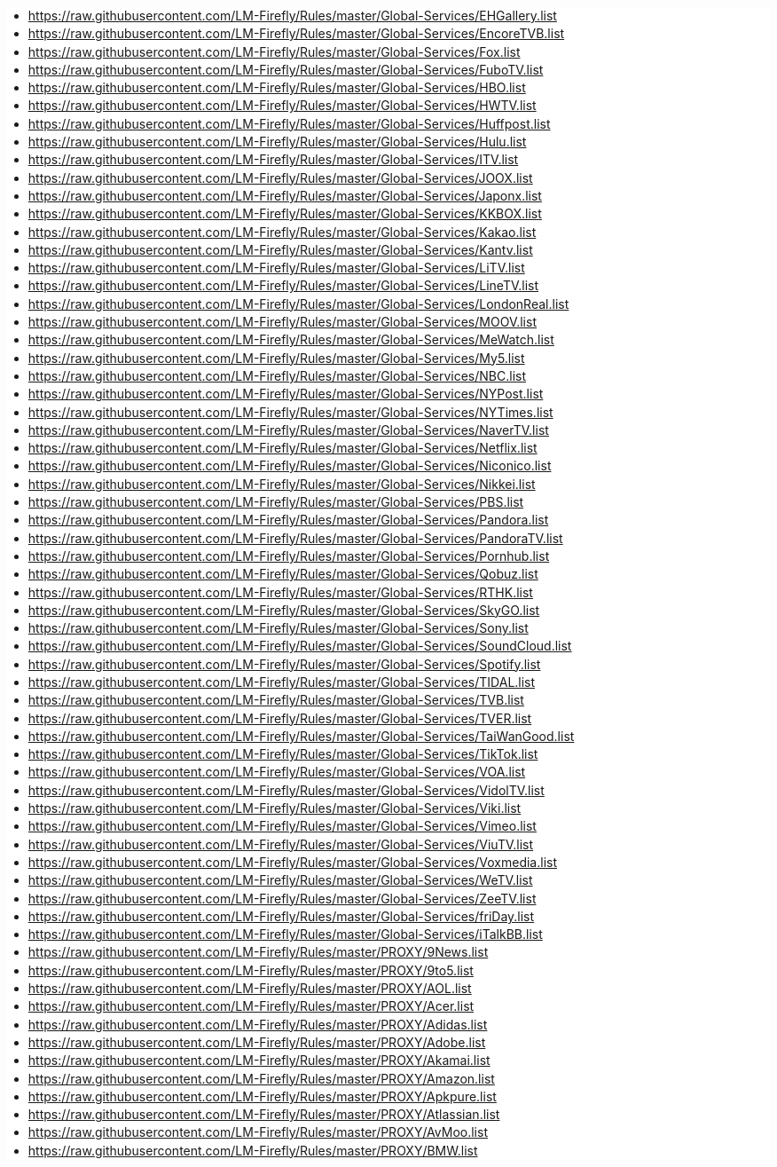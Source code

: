 - https://raw.githubusercontent.com/LM-Firefly/Rules/master/Global-Services/EHGallery.list
- https://raw.githubusercontent.com/LM-Firefly/Rules/master/Global-Services/EncoreTVB.list
- https://raw.githubusercontent.com/LM-Firefly/Rules/master/Global-Services/Fox.list
- https://raw.githubusercontent.com/LM-Firefly/Rules/master/Global-Services/FuboTV.list
- https://raw.githubusercontent.com/LM-Firefly/Rules/master/Global-Services/HBO.list
- https://raw.githubusercontent.com/LM-Firefly/Rules/master/Global-Services/HWTV.list
- https://raw.githubusercontent.com/LM-Firefly/Rules/master/Global-Services/Huffpost.list
- https://raw.githubusercontent.com/LM-Firefly/Rules/master/Global-Services/Hulu.list
- https://raw.githubusercontent.com/LM-Firefly/Rules/master/Global-Services/ITV.list
- https://raw.githubusercontent.com/LM-Firefly/Rules/master/Global-Services/JOOX.list
- https://raw.githubusercontent.com/LM-Firefly/Rules/master/Global-Services/Japonx.list
- https://raw.githubusercontent.com/LM-Firefly/Rules/master/Global-Services/KKBOX.list
- https://raw.githubusercontent.com/LM-Firefly/Rules/master/Global-Services/Kakao.list
- https://raw.githubusercontent.com/LM-Firefly/Rules/master/Global-Services/Kantv.list
- https://raw.githubusercontent.com/LM-Firefly/Rules/master/Global-Services/LiTV.list
- https://raw.githubusercontent.com/LM-Firefly/Rules/master/Global-Services/LineTV.list
- https://raw.githubusercontent.com/LM-Firefly/Rules/master/Global-Services/LondonReal.list
- https://raw.githubusercontent.com/LM-Firefly/Rules/master/Global-Services/MOOV.list
- https://raw.githubusercontent.com/LM-Firefly/Rules/master/Global-Services/MeWatch.list
- https://raw.githubusercontent.com/LM-Firefly/Rules/master/Global-Services/My5.list
- https://raw.githubusercontent.com/LM-Firefly/Rules/master/Global-Services/NBC.list
- https://raw.githubusercontent.com/LM-Firefly/Rules/master/Global-Services/NYPost.list
- https://raw.githubusercontent.com/LM-Firefly/Rules/master/Global-Services/NYTimes.list
- https://raw.githubusercontent.com/LM-Firefly/Rules/master/Global-Services/NaverTV.list
- https://raw.githubusercontent.com/LM-Firefly/Rules/master/Global-Services/Netflix.list
- https://raw.githubusercontent.com/LM-Firefly/Rules/master/Global-Services/Niconico.list
- https://raw.githubusercontent.com/LM-Firefly/Rules/master/Global-Services/Nikkei.list
- https://raw.githubusercontent.com/LM-Firefly/Rules/master/Global-Services/PBS.list
- https://raw.githubusercontent.com/LM-Firefly/Rules/master/Global-Services/Pandora.list
- https://raw.githubusercontent.com/LM-Firefly/Rules/master/Global-Services/PandoraTV.list
- https://raw.githubusercontent.com/LM-Firefly/Rules/master/Global-Services/Pornhub.list
- https://raw.githubusercontent.com/LM-Firefly/Rules/master/Global-Services/Qobuz.list
- https://raw.githubusercontent.com/LM-Firefly/Rules/master/Global-Services/RTHK.list
- https://raw.githubusercontent.com/LM-Firefly/Rules/master/Global-Services/SkyGO.list
- https://raw.githubusercontent.com/LM-Firefly/Rules/master/Global-Services/Sony.list
- https://raw.githubusercontent.com/LM-Firefly/Rules/master/Global-Services/SoundCloud.list
- https://raw.githubusercontent.com/LM-Firefly/Rules/master/Global-Services/Spotify.list
- https://raw.githubusercontent.com/LM-Firefly/Rules/master/Global-Services/TIDAL.list
- https://raw.githubusercontent.com/LM-Firefly/Rules/master/Global-Services/TVB.list
- https://raw.githubusercontent.com/LM-Firefly/Rules/master/Global-Services/TVER.list
- https://raw.githubusercontent.com/LM-Firefly/Rules/master/Global-Services/TaiWanGood.list
- https://raw.githubusercontent.com/LM-Firefly/Rules/master/Global-Services/TikTok.list
- https://raw.githubusercontent.com/LM-Firefly/Rules/master/Global-Services/VOA.list
- https://raw.githubusercontent.com/LM-Firefly/Rules/master/Global-Services/VidolTV.list
- https://raw.githubusercontent.com/LM-Firefly/Rules/master/Global-Services/Viki.list
- https://raw.githubusercontent.com/LM-Firefly/Rules/master/Global-Services/Vimeo.list
- https://raw.githubusercontent.com/LM-Firefly/Rules/master/Global-Services/ViuTV.list
- https://raw.githubusercontent.com/LM-Firefly/Rules/master/Global-Services/Voxmedia.list
- https://raw.githubusercontent.com/LM-Firefly/Rules/master/Global-Services/WeTV.list
- https://raw.githubusercontent.com/LM-Firefly/Rules/master/Global-Services/ZeeTV.list
- https://raw.githubusercontent.com/LM-Firefly/Rules/master/Global-Services/friDay.list
- https://raw.githubusercontent.com/LM-Firefly/Rules/master/Global-Services/iTalkBB.list
- https://raw.githubusercontent.com/LM-Firefly/Rules/master/PROXY/9News.list
- https://raw.githubusercontent.com/LM-Firefly/Rules/master/PROXY/9to5.list
- https://raw.githubusercontent.com/LM-Firefly/Rules/master/PROXY/AOL.list
- https://raw.githubusercontent.com/LM-Firefly/Rules/master/PROXY/Acer.list
- https://raw.githubusercontent.com/LM-Firefly/Rules/master/PROXY/Adidas.list
- https://raw.githubusercontent.com/LM-Firefly/Rules/master/PROXY/Adobe.list
- https://raw.githubusercontent.com/LM-Firefly/Rules/master/PROXY/Akamai.list
- https://raw.githubusercontent.com/LM-Firefly/Rules/master/PROXY/Amazon.list
- https://raw.githubusercontent.com/LM-Firefly/Rules/master/PROXY/Apkpure.list
- https://raw.githubusercontent.com/LM-Firefly/Rules/master/PROXY/Atlassian.list
- https://raw.githubusercontent.com/LM-Firefly/Rules/master/PROXY/AvMoo.list
- https://raw.githubusercontent.com/LM-Firefly/Rules/master/PROXY/BMW.list